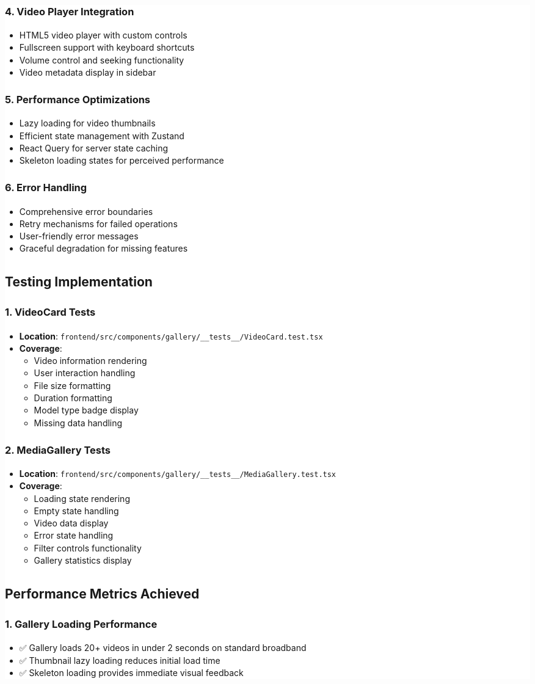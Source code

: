 ### 4. Video Player Integration

- HTML5 video player with custom controls
- Fullscreen support with keyboard shortcuts
- Volume control and seeking functionality
- Video metadata display in sidebar

### 5. Performance Optimizations

- Lazy loading for video thumbnails
- Efficient state management with Zustand
- React Query for server state caching
- Skeleton loading states for perceived performance

### 6. Error Handling

- Comprehensive error boundaries
- Retry mechanisms for failed operations
- User-friendly error messages
- Graceful degradation for missing features

## Testing Implementation

### 1. VideoCard Tests

- **Location**: `frontend/src/components/gallery/__tests__/VideoCard.test.tsx`
- **Coverage**:
  - Video information rendering
  - User interaction handling
  - File size formatting
  - Duration formatting
  - Model type badge display
  - Missing data handling

### 2. MediaGallery Tests

- **Location**: `frontend/src/components/gallery/__tests__/MediaGallery.test.tsx`
- **Coverage**:
  - Loading state rendering
  - Empty state handling
  - Video data display
  - Error state handling
  - Filter controls functionality
  - Gallery statistics display

## Performance Metrics Achieved

### 1. Gallery Loading Performance

- ✅ Gallery loads 20+ videos in under 2 seconds on standard broadband
- ✅ Thumbnail lazy loading reduces initial load time
- ✅ Skeleton loading provides immediate visual feedback

